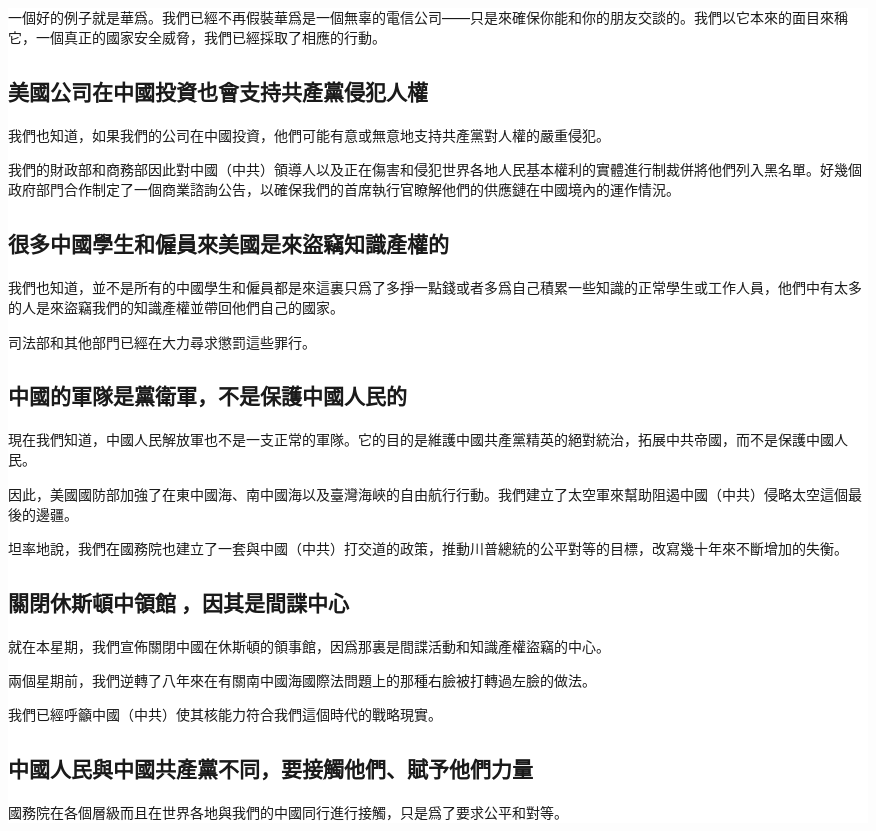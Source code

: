   一個好的例子就是華爲。我們已經不再假裝華爲是一個無辜的電信公司——只是來確保你能和你的朋友交談的。我們以它本來的面目來稱它，一個真正的國家安全威脅，我們已經採取了相應的行動。
 </p>
 <h2>
  <strong>
   美國公司在中國投資也會支持共產黨侵犯人權
  </strong>
 </h2>
 <p>
  我們也知道，如果我們的公司在中國投資，他們可能有意或無意地支持共產黨對人權的嚴重侵犯。
 </p>
 <p>
  我們的財政部和商務部因此對中國（中共）領導人以及正在傷害和侵犯世界各地人民基本權利的實體進行制裁併將他們列入黑名單。好幾個政府部門合作制定了一個商業諮詢公告，以確保我們的首席執行官瞭解他們的供應鏈在中國境內的運作情況。
 </p>
 <h2>
  <strong>
   很多中國學生和僱員來美國是來盜竊知識產權的
  </strong>
 </h2>
 <p>
  我們也知道，並不是所有的中國學生和僱員都是來這裏只爲了多掙一點錢或者多爲自己積累一些知識的正常學生或工作人員，他們中有太多的人是來盜竊我們的知識產權並帶回他們自己的國家。
 </p>
 <p>
  司法部和其他部門已經在大力尋求懲罰這些罪行。
 </p>
 <h2>
  <strong>
   中國的軍隊是黨衛軍，不是保護中國人民的
  </strong>
 </h2>
 <p>
  現在我們知道，中國人民解放軍也不是一支正常的軍隊。它的目的是維護中國共產黨精英的絕對統治，拓展中共帝國，而不是保護中國人民。
 </p>
 <p>
  因此，美國國防部加強了在東中國海、南中國海以及臺灣海峽的自由航行行動。我們建立了太空軍來幫助阻遏中國（中共）侵略太空這個最後的邊疆。
 </p>
 <p>
  坦率地說，我們在國務院也建立了一套與中國（中共）打交道的政策，推動川普總統的公平對等的目標，改寫幾十年來不斷增加的失衡。
 </p>
 <h2>
  <strong>
   <ok href="/term/334174?lang=b5">
    關閉休斯頓中領館
   </ok>
   ，因其是間諜中心
  </strong>
 </h2>
 <p>
  就在本星期，我們宣佈關閉中國在休斯頓的領事館，因爲那裏是間諜活動和知識產權盜竊的中心。
 </p>
 <p>
  兩個星期前，我們逆轉了八年來在有關南中國海國際法問題上的那種右臉被打轉過左臉的做法。
 </p>
 <p>
  我們已經呼籲中國（中共）使其核能力符合我們這個時代的戰略現實。
 </p>
 <h2>
  <strong>
   中國人民與中國共產黨不同，要接觸他們、賦予他們力量
  </strong>
 </h2>
 <p>
  國務院在各個層級而且在世界各地與我們的中國同行進行接觸，只是爲了要求公平和對等。
 </p>